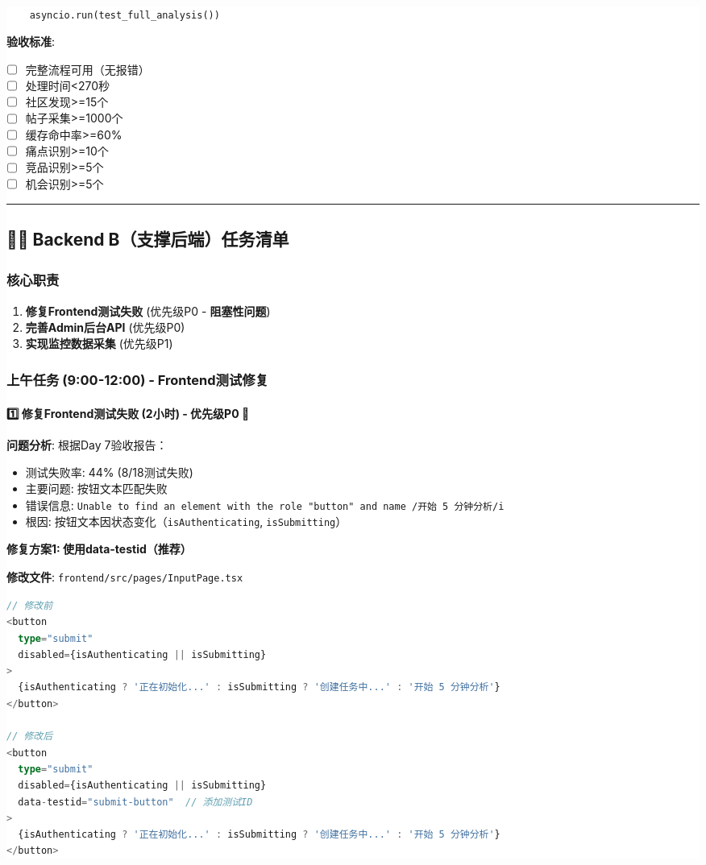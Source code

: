 ```python
    asyncio.run(test_full_analysis())
```

**验收标准**:
- [ ] 完整流程可用（无报错）
- [ ] 处理时间<270秒
- [ ] 社区发现>=15个
- [ ] 帖子采集>=1000个
- [ ] 缓存命中率>=60%
- [ ] 痛点识别>=10个
- [ ] 竞品识别>=5个
- [ ] 机会识别>=5个

---

## 👨‍💻 Backend B（支撑后端）任务清单

### 核心职责
1. **修复Frontend测试失败** (优先级P0 - **阻塞性问题**)
2. **完善Admin后台API** (优先级P0)
3. **实现监控数据采集** (优先级P1)

### 上午任务 (9:00-12:00) - Frontend测试修复

#### 1️⃣ 修复Frontend测试失败 (2小时) - 优先级P0 🚨

**问题分析**:
根据Day 7验收报告：
- 测试失败率: 44% (8/18测试失败)
- 主要问题: 按钮文本匹配失败
- 错误信息: `Unable to find an element with the role "button" and name /开始 5 分钟分析/i`
- 根因: 按钮文本因状态变化（`isAuthenticating`, `isSubmitting`）

**修复方案1: 使用data-testid（推荐）**

**修改文件**: `frontend/src/pages/InputPage.tsx`

```typescript
// 修改前
<button
  type="submit"
  disabled={isAuthenticating || isSubmitting}
>
  {isAuthenticating ? '正在初始化...' : isSubmitting ? '创建任务中...' : '开始 5 分钟分析'}
</button>

// 修改后
<button
  type="submit"
  disabled={isAuthenticating || isSubmitting}
  data-testid="submit-button"  // 添加测试ID
>
  {isAuthenticating ? '正在初始化...' : isSubmitting ? '创建任务中...' : '开始 5 分钟分析'}
</button>
```
